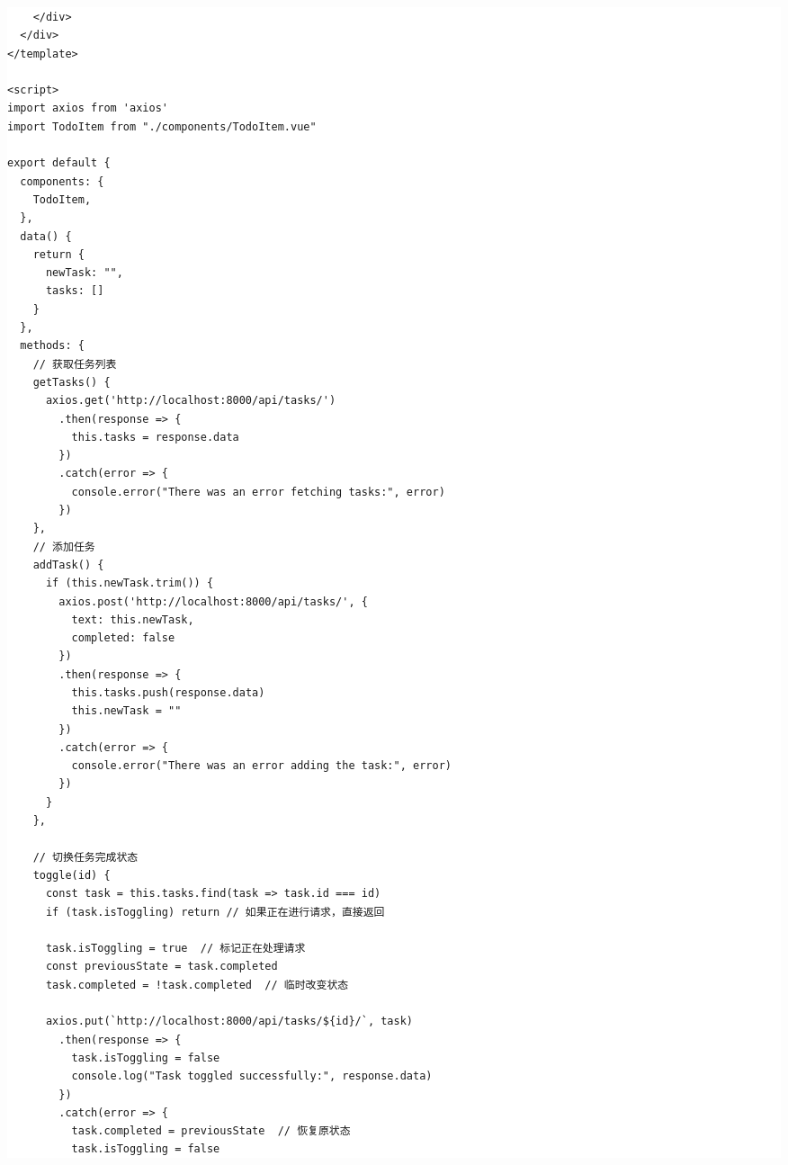 ```vue
    </div>
  </div>
</template>

<script>
import axios from 'axios'
import TodoItem from "./components/TodoItem.vue"

export default {
  components: {
    TodoItem,
  },
  data() {
    return {
      newTask: "",
      tasks: []
    }
  },
  methods: {
    // 获取任务列表
    getTasks() {
      axios.get('http://localhost:8000/api/tasks/')
        .then(response => {
          this.tasks = response.data
        })
        .catch(error => {
          console.error("There was an error fetching tasks:", error)
        })
    },
    // 添加任务
    addTask() {
      if (this.newTask.trim()) {
        axios.post('http://localhost:8000/api/tasks/', {
          text: this.newTask,
          completed: false
        })
        .then(response => {
          this.tasks.push(response.data)
          this.newTask = ""
        })
        .catch(error => {
          console.error("There was an error adding the task:", error)
        })
      }
    },

    // 切换任务完成状态
    toggle(id) {
      const task = this.tasks.find(task => task.id === id)
      if (task.isToggling) return // 如果正在进行请求，直接返回
      
      task.isToggling = true  // 标记正在处理请求
      const previousState = task.completed
      task.completed = !task.completed  // 临时改变状态
      
      axios.put(`http://localhost:8000/api/tasks/${id}/`, task)
        .then(response => {
          task.isToggling = false
          console.log("Task toggled successfully:", response.data)
        })
        .catch(error => {
          task.completed = previousState  // 恢复原状态
          task.isToggling = false
```